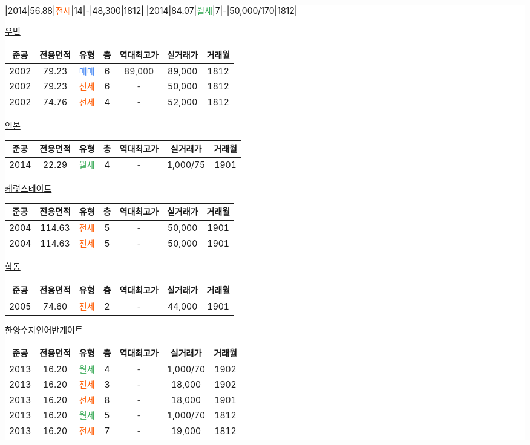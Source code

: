 |2014|56.88|<span style="color:#ff5a00">전세</span>|14|<span style="color:#444444">-</span>|48,300|1812|
|2014|84.07|<span style="color:#34a853">월세</span>|7|<span style="color:#444444">-</span>|50,000/170|1812|

[우민](https://search.naver.com/search.naver?query=%EC%84%9C%EC%9A%B8%ED%8A%B9%EB%B3%84%EC%8B%9C+%EA%B0%95%EB%82%A8%EA%B5%AC+%EB%85%BC%ED%98%84%EB%8F%99+%EC%9A%B0%EB%AF%BC)

|준공|전용면적|유형|층|역대최고가|실거래가|거래월|
|:---:|:---:|:---:|:---:|:---:|:---:|:---:|
|2002|79.23|<span style="color:#4285f3">매매</span>|6|<span style="color:#444444">89,000</span>|89,000|1812|
|2002|79.23|<span style="color:#ff5a00">전세</span>|6|<span style="color:#444444">-</span>|50,000|1812|
|2002|74.76|<span style="color:#ff5a00">전세</span>|4|<span style="color:#444444">-</span>|52,000|1812|

[인본](https://search.naver.com/search.naver?query=%EC%84%9C%EC%9A%B8%ED%8A%B9%EB%B3%84%EC%8B%9C+%EA%B0%95%EB%82%A8%EA%B5%AC+%EB%85%BC%ED%98%84%EB%8F%99+%EC%9D%B8%EB%B3%B8)

|준공|전용면적|유형|층|역대최고가|실거래가|거래월|
|:---:|:---:|:---:|:---:|:---:|:---:|:---:|
|2014|22.29|<span style="color:#34a853">월세</span>|4|<span style="color:#444444">-</span>|1,000/75|1901|

[케럿스테이트](https://search.naver.com/search.naver?query=%EC%84%9C%EC%9A%B8%ED%8A%B9%EB%B3%84%EC%8B%9C+%EA%B0%95%EB%82%A8%EA%B5%AC+%EB%85%BC%ED%98%84%EB%8F%99+%EC%BC%80%EB%9F%BF%EC%8A%A4%ED%85%8C%EC%9D%B4%ED%8A%B8)

|준공|전용면적|유형|층|역대최고가|실거래가|거래월|
|:---:|:---:|:---:|:---:|:---:|:---:|:---:|
|2004|114.63|<span style="color:#ff5a00">전세</span>|5|<span style="color:#444444">-</span>|50,000|1901|
|2004|114.63|<span style="color:#ff5a00">전세</span>|5|<span style="color:#444444">-</span>|50,000|1901|

[학동](https://search.naver.com/search.naver?query=%EC%84%9C%EC%9A%B8%ED%8A%B9%EB%B3%84%EC%8B%9C+%EA%B0%95%EB%82%A8%EA%B5%AC+%EB%85%BC%ED%98%84%EB%8F%99+%ED%95%99%EB%8F%99)

|준공|전용면적|유형|층|역대최고가|실거래가|거래월|
|:---:|:---:|:---:|:---:|:---:|:---:|:---:|
|2005|74.60|<span style="color:#ff5a00">전세</span>|2|<span style="color:#444444">-</span>|44,000|1901|

[한양수자인어반게이트](https://search.naver.com/search.naver?query=%EC%84%9C%EC%9A%B8%ED%8A%B9%EB%B3%84%EC%8B%9C+%EA%B0%95%EB%82%A8%EA%B5%AC+%EB%85%BC%ED%98%84%EB%8F%99+%ED%95%9C%EC%96%91%EC%88%98%EC%9E%90%EC%9D%B8%EC%96%B4%EB%B0%98%EA%B2%8C%EC%9D%B4%ED%8A%B8)

|준공|전용면적|유형|층|역대최고가|실거래가|거래월|
|:---:|:---:|:---:|:---:|:---:|:---:|:---:|
|2013|16.20|<span style="color:#34a853">월세</span>|4|<span style="color:#444444">-</span>|1,000/70|1902|
|2013|16.20|<span style="color:#ff5a00">전세</span>|3|<span style="color:#444444">-</span>|18,000|1902|
|2013|16.20|<span style="color:#ff5a00">전세</span>|8|<span style="color:#444444">-</span>|18,000|1901|
|2013|16.20|<span style="color:#34a853">월세</span>|5|<span style="color:#444444">-</span>|1,000/70|1812|
|2013|16.20|<span style="color:#ff5a00">전세</span>|7|<span style="color:#444444">-</span>|19,000|1812|
